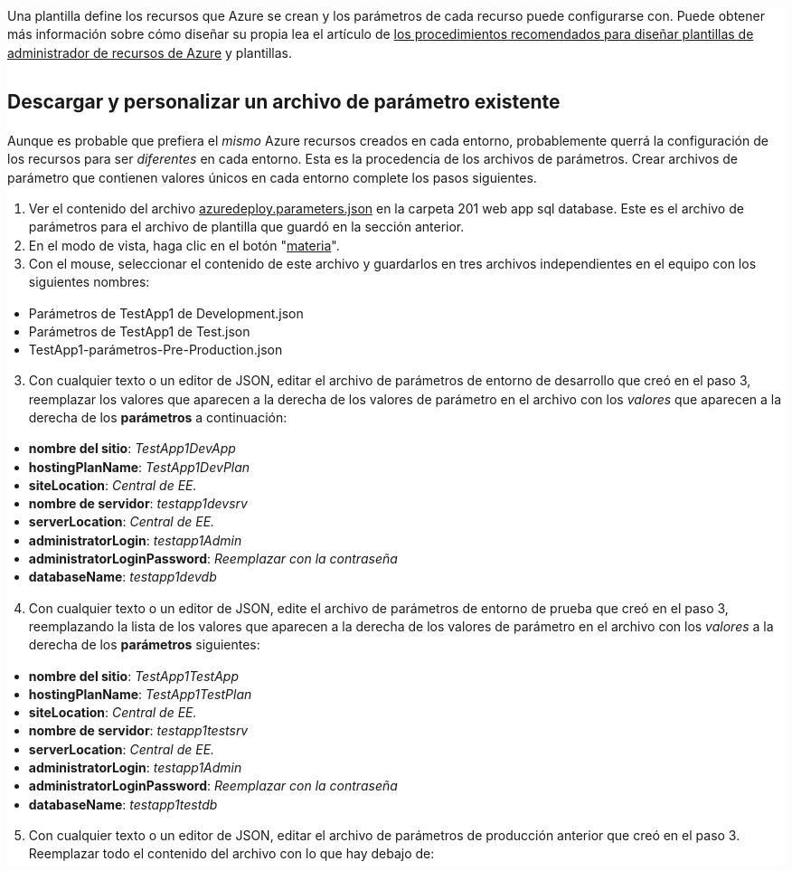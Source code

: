 Una plantilla define los recursos que Azure se crean y los parámetros de cada recurso puede configurarse con. Puede obtener más información sobre cómo diseñar su propia lea el artículo de [los procedimientos recomendados para diseñar plantillas de administrador de recursos de Azure](best-practices-resource-manager-design-templates.md) y plantillas.

## <a name="download-and-customize-an-existing-parameter-file"></a>Descargar y personalizar un archivo de parámetro existente

Aunque es probable que prefiera el *mismo* Azure recursos creados en cada entorno, probablemente querrá la configuración de los recursos para ser *diferentes* en cada entorno.  Esta es la procedencia de los archivos de parámetros. Crear archivos de parámetro que contienen valores únicos en cada entorno complete los pasos siguientes.   

1. Ver el contenido del archivo [azuredeploy.parameters.json](https://github.com/Azure/azure-quickstart-templates/tree/3f24f7b7e1e377538d1d548eaa6eab2851a21810/201-web-app-sql-database/azuredeploy.parameters.json) en la carpeta 201 web app sql database. Este es el archivo de parámetros para el archivo de plantilla que guardó en la sección anterior. 
2. En el modo de vista, haga clic en el botón "[materia](https://raw.githubusercontent.com/Azure/azure-quickstart-templates/3f24f7b7e1e377538d1d548eaa6eab2851a21810/201-web-app-sql-database/azuredeploy.parameters.json)". 
3. Con el mouse, seleccionar el contenido de este archivo y guardarlos en tres archivos independientes en el equipo con los siguientes nombres:
 - Parámetros de TestApp1 de Development.json
 - Parámetros de TestApp1 de Test.json
 - TestApp1-parámetros-Pre-Production.json

3. Con cualquier texto o un editor de JSON, editar el archivo de parámetros de entorno de desarrollo que creó en el paso 3, reemplazar los valores que aparecen a la derecha de los valores de parámetro en el archivo con los *valores* que aparecen a la derecha de los **parámetros** a continuación: 
 - **nombre del sitio**: *TestApp1DevApp*
 - **hostingPlanName**: *TestApp1DevPlan*
 - **siteLocation**: *Central de EE.*
 - **nombre de servidor**: *testapp1devsrv*
 - **serverLocation**: *Central de EE.*
 - **administratorLogin**: *testapp1Admin*
 - **administratorLoginPassword**: *Reemplazar con la contraseña*
 - **databaseName**: *testapp1devdb*

4. Con cualquier texto o un editor de JSON, edite el archivo de parámetros de entorno de prueba que creó en el paso 3, reemplazando la lista de los valores que aparecen a la derecha de los valores de parámetro en el archivo con los *valores* a la derecha de los **parámetros** siguientes:
 - **nombre del sitio**: *TestApp1TestApp*
 - **hostingPlanName**: *TestApp1TestPlan*
 - **siteLocation**: *Central de EE.*
 - **nombre de servidor**: *testapp1testsrv*
 - **serverLocation**: *Central de EE.*
 - **administratorLogin**: *testapp1Admin*
 - **administratorLoginPassword**: *Reemplazar con la contraseña*
 - **databaseName**: *testapp1testdb*

5. Con cualquier texto o un editor de JSON, editar el archivo de parámetros de producción anterior que creó en el paso 3.  Reemplazar todo el contenido del archivo con lo que hay debajo de:
